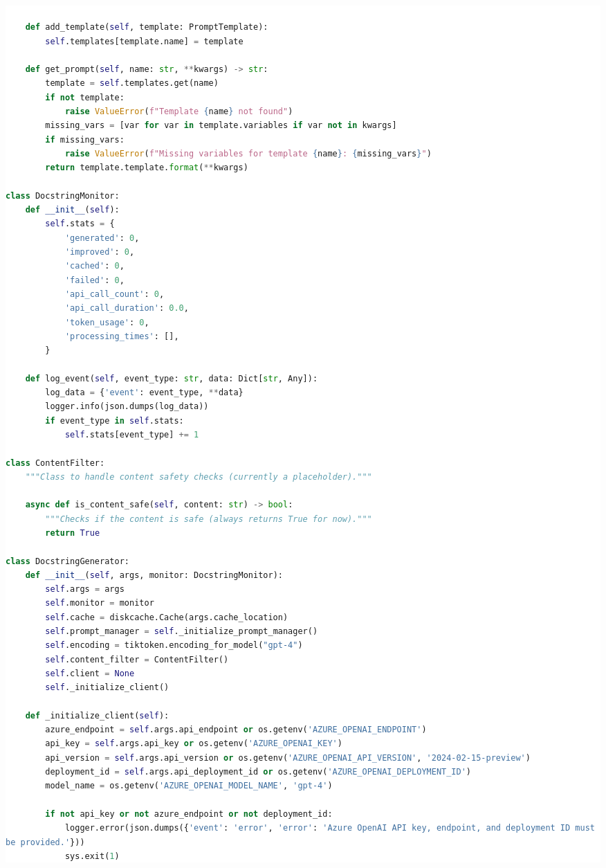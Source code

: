 ```python

    def add_template(self, template: PromptTemplate):
        self.templates[template.name] = template

    def get_prompt(self, name: str, **kwargs) -> str:
        template = self.templates.get(name)
        if not template:
            raise ValueError(f"Template {name} not found")
        missing_vars = [var for var in template.variables if var not in kwargs]
        if missing_vars:
            raise ValueError(f"Missing variables for template {name}: {missing_vars}")
        return template.template.format(**kwargs)

class DocstringMonitor:
    def __init__(self):
        self.stats = {
            'generated': 0,
            'improved': 0,
            'cached': 0,
            'failed': 0,
            'api_call_count': 0,
            'api_call_duration': 0.0,
            'token_usage': 0,
            'processing_times': [],
        }

    def log_event(self, event_type: str, data: Dict[str, Any]):
        log_data = {'event': event_type, **data}
        logger.info(json.dumps(log_data))
        if event_type in self.stats:
            self.stats[event_type] += 1

class ContentFilter:
    """Class to handle content safety checks (currently a placeholder)."""

    async def is_content_safe(self, content: str) -> bool:
        """Checks if the content is safe (always returns True for now)."""
        return True

class DocstringGenerator:
    def __init__(self, args, monitor: DocstringMonitor):
        self.args = args
        self.monitor = monitor
        self.cache = diskcache.Cache(args.cache_location)
        self.prompt_manager = self._initialize_prompt_manager()
        self.encoding = tiktoken.encoding_for_model("gpt-4")
        self.content_filter = ContentFilter()
        self.client = None
        self._initialize_client()

    def _initialize_client(self):
        azure_endpoint = self.args.api_endpoint or os.getenv('AZURE_OPENAI_ENDPOINT')
        api_key = self.args.api_key or os.getenv('AZURE_OPENAI_KEY')
        api_version = self.args.api_version or os.getenv('AZURE_OPENAI_API_VERSION', '2024-02-15-preview')
        deployment_id = self.args.api_deployment_id or os.getenv('AZURE_OPENAI_DEPLOYMENT_ID')
        model_name = os.getenv('AZURE_OPENAI_MODEL_NAME', 'gpt-4')

        if not api_key or not azure_endpoint or not deployment_id:
            logger.error(json.dumps({'event': 'error', 'error': 'Azure OpenAI API key, endpoint, and deployment ID must be provided.'}))
            sys.exit(1)

```